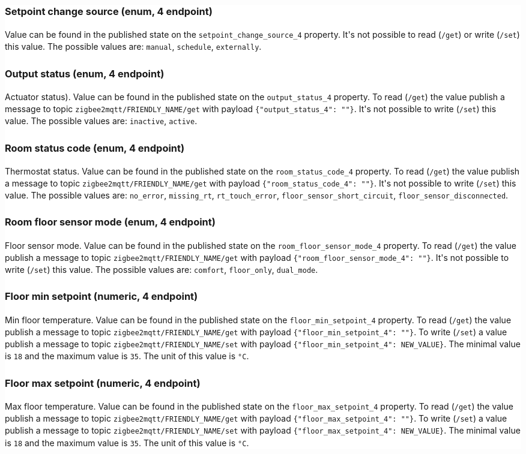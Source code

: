 ### Setpoint change source (enum, 4 endpoint)
Value can be found in the published state on the `setpoint_change_source_4` property.
It's not possible to read (`/get`) or write (`/set`) this value.
The possible values are: `manual`, `schedule`, `externally`.

### Output status (enum, 4 endpoint)
Actuator status).
Value can be found in the published state on the `output_status_4` property.
To read (`/get`) the value publish a message to topic `zigbee2mqtt/FRIENDLY_NAME/get` with payload `{"output_status_4": ""}`.
It's not possible to write (`/set`) this value.
The possible values are: `inactive`, `active`.

### Room status code (enum, 4 endpoint)
Thermostat status.
Value can be found in the published state on the `room_status_code_4` property.
To read (`/get`) the value publish a message to topic `zigbee2mqtt/FRIENDLY_NAME/get` with payload `{"room_status_code_4": ""}`.
It's not possible to write (`/set`) this value.
The possible values are: `no_error`, `missing_rt`, `rt_touch_error`, `floor_sensor_short_circuit`, `floor_sensor_disconnected`.

### Room floor sensor mode (enum, 4 endpoint)
Floor sensor mode.
Value can be found in the published state on the `room_floor_sensor_mode_4` property.
To read (`/get`) the value publish a message to topic `zigbee2mqtt/FRIENDLY_NAME/get` with payload `{"room_floor_sensor_mode_4": ""}`.
It's not possible to write (`/set`) this value.
The possible values are: `comfort`, `floor_only`, `dual_mode`.

### Floor min setpoint (numeric, 4 endpoint)
Min floor temperature.
Value can be found in the published state on the `floor_min_setpoint_4` property.
To read (`/get`) the value publish a message to topic `zigbee2mqtt/FRIENDLY_NAME/get` with payload `{"floor_min_setpoint_4": ""}`.
To write (`/set`) a value publish a message to topic `zigbee2mqtt/FRIENDLY_NAME/set` with payload `{"floor_min_setpoint_4": NEW_VALUE}`.
The minimal value is `18` and the maximum value is `35`.
The unit of this value is `°C`.

### Floor max setpoint (numeric, 4 endpoint)
Max floor temperature.
Value can be found in the published state on the `floor_max_setpoint_4` property.
To read (`/get`) the value publish a message to topic `zigbee2mqtt/FRIENDLY_NAME/get` with payload `{"floor_max_setpoint_4": ""}`.
To write (`/set`) a value publish a message to topic `zigbee2mqtt/FRIENDLY_NAME/set` with payload `{"floor_max_setpoint_4": NEW_VALUE}`.
The minimal value is `18` and the maximum value is `35`.
The unit of this value is `°C`.
